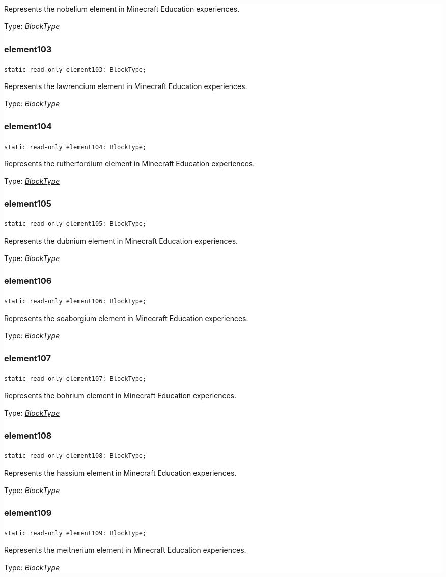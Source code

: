 Represents the nobelium element in Minecraft Education experiences.

Type: [*BlockType*](BlockType.md)


### **element103**
`static read-only element103: BlockType;`

Represents the lawrencium element in Minecraft Education experiences.

Type: [*BlockType*](BlockType.md)


### **element104**
`static read-only element104: BlockType;`

Represents the rutherfordium element in Minecraft Education experiences.

Type: [*BlockType*](BlockType.md)


### **element105**
`static read-only element105: BlockType;`

Represents the dubnium element in Minecraft Education experiences.

Type: [*BlockType*](BlockType.md)


### **element106**
`static read-only element106: BlockType;`

Represents the seaborgium element in Minecraft Education experiences.

Type: [*BlockType*](BlockType.md)


### **element107**
`static read-only element107: BlockType;`

Represents the bohrium element in Minecraft Education experiences.

Type: [*BlockType*](BlockType.md)


### **element108**
`static read-only element108: BlockType;`

Represents the hassium element in Minecraft Education experiences.

Type: [*BlockType*](BlockType.md)


### **element109**
`static read-only element109: BlockType;`

Represents the meitnerium element in Minecraft Education experiences.

Type: [*BlockType*](BlockType.md)
